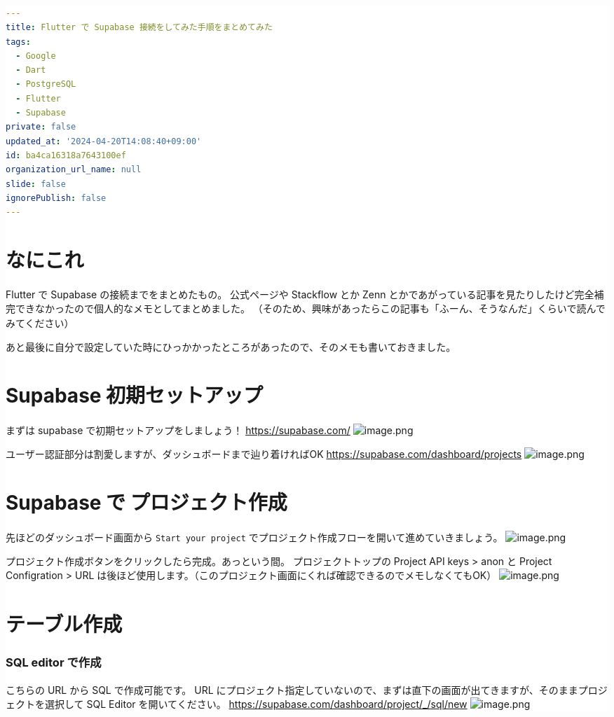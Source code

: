 ```yaml
---
title: Flutter で Supabase 接続をしてみた手順をまとめてみた
tags:
  - Google
  - Dart
  - PostgreSQL
  - Flutter
  - Supabase
private: false
updated_at: '2024-04-20T14:08:40+09:00'
id: ba4ca16318a7643100ef
organization_url_name: null
slide: false
ignorePublish: false
---
```

# なにこれ
Flutter で Supabase の接続までをまとめたもの。
公式ページや Stackflow とか Zenn とかであがっている記事を見たりしたけど完全補完できなかったので個人的なメモとしてまとめました。
（そのため、興味があったらこの記事も「ふーん、そうなんだ」くらいで読んでみてください）

あと最後に自分で設定していた時にひっかかったところがあったので、そのメモも書いておきました。

# Supabase 初期セットアップ
まずは supabase で初期セットアップをしましょう！
https://supabase.com/
![image.png](https://qiita-image-store.s3.ap-northeast-1.amazonaws.com/0/2819748/bf6363ed-3feb-aa5e-1210-c8e5afd61813.png)

ユーザー認証部分は割愛しますが、ダッシュボードまで辿り着ければOK
https://supabase.com/dashboard/projects
![image.png](https://qiita-image-store.s3.ap-northeast-1.amazonaws.com/0/2819748/2f88cbd7-9f53-bf9d-8058-c801ecf34310.png)

# Supabase で プロジェクト作成
先ほどのダッシュボード画面から `Start your project` でプロジェクト作成フローを開いて進めていきましょう。
![image.png](https://qiita-image-store.s3.ap-northeast-1.amazonaws.com/0/2819748/6d33a631-7960-1fb2-3c93-4aeaa4fda5f4.png)

プロジェクト作成ボタンをクリックしたら完成。あっという間。
プロジェクトトップの Project API keys > anon と Project Configration > URL は後ほど使用します。（このプロジェクト画面にくれば確認できるのでメモしなくてもOK）
![image.png](https://qiita-image-store.s3.ap-northeast-1.amazonaws.com/0/2819748/2bf685a3-c942-39d3-932f-d2d8e0b02f65.png)

# テーブル作成
### SQL editor で作成
こちらの URL から SQL で作成可能です。
URL にプロジェクト指定していないので、まずは直下の画面が出てきますが、そのままプロジェクトを選択して SQL Editor を開いてください。
https://supabase.com/dashboard/project/_/sql/new
![image.png](https://qiita-image-store.s3.ap-northeast-1.amazonaws.com/0/2819748/90734f65-3686-d954-755d-afbd5ae0b83d.png)
